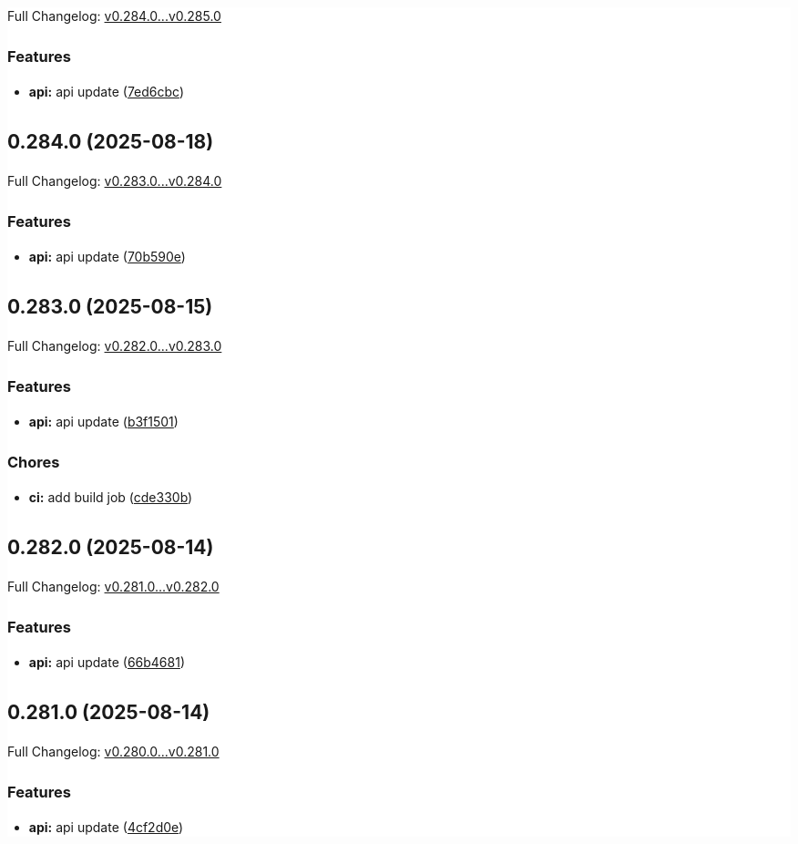 Full Changelog: [v0.284.0...v0.285.0](https://github.com/Increase/increase-java/compare/v0.284.0...v0.285.0)

### Features

* **api:** api update ([7ed6cbc](https://github.com/Increase/increase-java/commit/7ed6cbc7a518497952aaf72e847aa9a019964697))

## 0.284.0 (2025-08-18)

Full Changelog: [v0.283.0...v0.284.0](https://github.com/Increase/increase-java/compare/v0.283.0...v0.284.0)

### Features

* **api:** api update ([70b590e](https://github.com/Increase/increase-java/commit/70b590e20b8b7275f8829a1bdee46f2b5a7729b2))

## 0.283.0 (2025-08-15)

Full Changelog: [v0.282.0...v0.283.0](https://github.com/Increase/increase-java/compare/v0.282.0...v0.283.0)

### Features

* **api:** api update ([b3f1501](https://github.com/Increase/increase-java/commit/b3f1501730e237bce9e63957a5fcdff35941d950))


### Chores

* **ci:** add build job ([cde330b](https://github.com/Increase/increase-java/commit/cde330b817f2f0f717d05c40ee82ed6108b8f4ec))

## 0.282.0 (2025-08-14)

Full Changelog: [v0.281.0...v0.282.0](https://github.com/Increase/increase-java/compare/v0.281.0...v0.282.0)

### Features

* **api:** api update ([66b4681](https://github.com/Increase/increase-java/commit/66b46812c11f6043b88cde6e464fa24f228e0fdc))

## 0.281.0 (2025-08-14)

Full Changelog: [v0.280.0...v0.281.0](https://github.com/Increase/increase-java/compare/v0.280.0...v0.281.0)

### Features

* **api:** api update ([4cf2d0e](https://github.com/Increase/increase-java/commit/4cf2d0ea27d88667340a037d96d33f84f1b8b77b))

